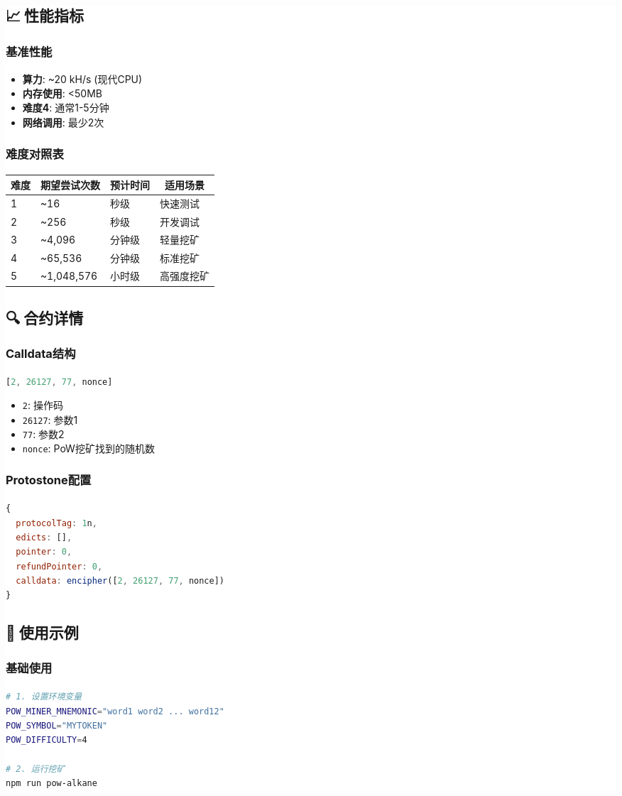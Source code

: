 ## 📈 性能指标

### 基准性能
- **算力**: ~20 kH/s (现代CPU)
- **内存使用**: <50MB
- **难度4**: 通常1-5分钟
- **网络调用**: 最少2次

### 难度对照表
| 难度 | 期望尝试次数 | 预计时间 | 适用场景 |
|-----|-------------|----------|----------|
| 1   | ~16         | 秒级     | 快速测试 |
| 2   | ~256        | 秒级     | 开发调试 |
| 3   | ~4,096      | 分钟级   | 轻量挖矿 |
| 4   | ~65,536     | 分钟级   | 标准挖矿 |
| 5   | ~1,048,576  | 小时级   | 高强度挖矿 |

## 🔍 合约详情

### Calldata结构
```javascript
[2, 26127, 77, nonce]
```

- `2`: 操作码
- `26127`: 参数1
- `77`: 参数2  
- `nonce`: PoW挖矿找到的随机数

### Protostone配置
```javascript
{
  protocolTag: 1n,
  edicts: [],
  pointer: 0,
  refundPointer: 0,
  calldata: encipher([2, 26127, 77, nonce])
}
```

## 📝 使用示例

### 基础使用
```bash
# 1. 设置环境变量
POW_MINER_MNEMONIC="word1 word2 ... word12"
POW_SYMBOL="MYTOKEN"
POW_DIFFICULTY=4

# 2. 运行挖矿
npm run pow-alkane
```
